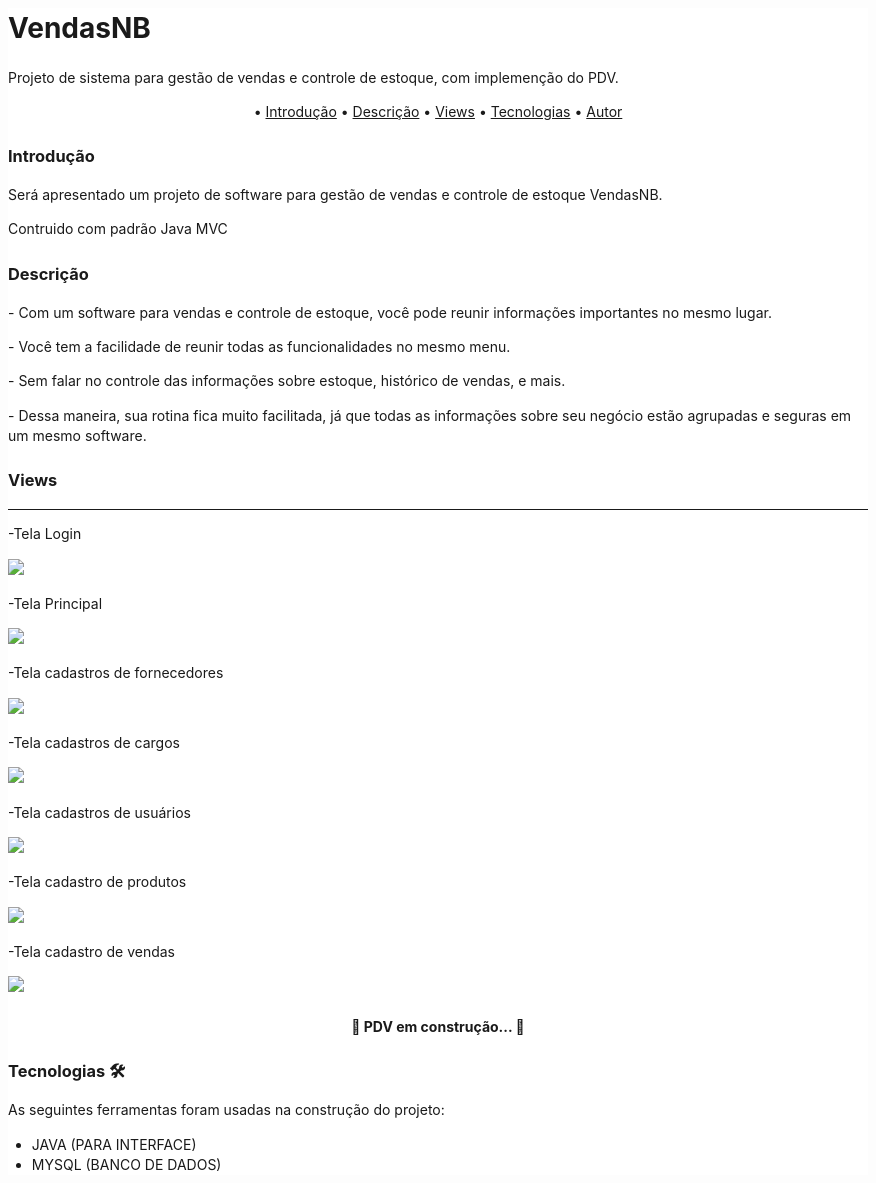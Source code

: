 # VendasNB
Projeto de sistema para gestão de vendas e controle de estoque, com implemenção do PDV.
<p align="center">
 • <a href="#introducao">Introdução</a> •
 <a href="#decricao">Descrição</a> •
 <a href="#views">Views</a> •
 <a href="#tecnologias">Tecnologias</a> • 
 <a href="#autor">Autor</a> 
</p>

### Introdução
<p>Será apresentado um projeto de software para gestão de vendas e controle de estoque VendasNB.</p>
<p>Contruido com padrão Java MVC</p>

### Descrição
<p>- Com um software para vendas e controle de estoque, você pode reunir informações importantes no mesmo lugar.</p>
<p>- Você tem a facilidade de reunir todas as funcionalidades no mesmo menu.</p>
<p>- Sem falar no controle das informações sobre estoque, histórico de vendas, e mais.</p>
<p>- Dessa maneira, sua rotina fica muito facilitada, já que todas as informações sobre seu negócio estão agrupadas e seguras em um mesmo software.</p>

### Views
---
<p>-Tela Login</p>
<img height="450em" src="https://raw.githubusercontent.com/Nicolas-Bueno/vendasNB/main/imagens_software/login.png"/>

<p>-Tela Principal</p>
<img height="450em" src="https://raw.githubusercontent.com/Nicolas-Bueno/vendasNB/main/imagens_software/principal.png"/>

<p>-Tela cadastros de fornecedores</p>
<img height="450em" src="https://raw.githubusercontent.com/Nicolas-Bueno/vendasNB/main/imagens_software/fornecedores.png"/>

<p>-Tela cadastros de cargos</p>
<img height="450em" src="https://raw.githubusercontent.com/Nicolas-Bueno/vendasNB/main/imagens_software/cargos.png"/>

<p>-Tela cadastros de usuários</p>
<img height="450em" src="https://raw.githubusercontent.com/Nicolas-Bueno/vendasNB/main/imagens_software/usuario.png"/>

<p>-Tela cadastro de produtos</p>
<img height="450em" src="https://raw.githubusercontent.com/Nicolas-Bueno/vendasNB/main/imagens_software/produtos.png"/>

<p>-Tela cadastro de vendas</p>
<img height="450em" src="https://raw.githubusercontent.com/Nicolas-Bueno/vendasNB/main/imagens_software/vendas.png"/>

<h4 align="center"> 
	🚧 PDV em construção...  🚧
</h4>

### Tecnologias 🛠

As seguintes ferramentas foram usadas na construção do projeto:

- JAVA (PARA INTERFACE)
- MYSQL (BANCO DE DADOS)

 
